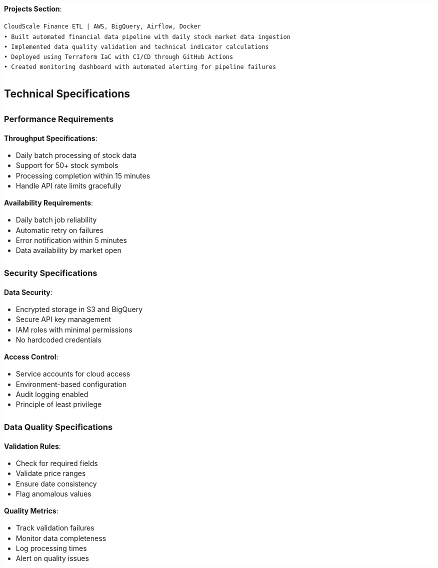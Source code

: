 **Projects Section**:
```
CloudScale Finance ETL | AWS, BigQuery, Airflow, Docker
• Built automated financial data pipeline with daily stock market data ingestion
• Implemented data quality validation and technical indicator calculations
• Deployed using Terraform IaC with CI/CD through GitHub Actions
• Created monitoring dashboard with automated alerting for pipeline failures
```

## Technical Specifications

### Performance Requirements

**Throughput Specifications**:
- Daily batch processing of stock data
- Support for 50+ stock symbols
- Processing completion within 15 minutes
- Handle API rate limits gracefully

**Availability Requirements**:
- Daily batch job reliability
- Automatic retry on failures
- Error notification within 5 minutes
- Data availability by market open

### Security Specifications

**Data Security**:
- Encrypted storage in S3 and BigQuery
- Secure API key management
- IAM roles with minimal permissions
- No hardcoded credentials

**Access Control**:
- Service accounts for cloud access
- Environment-based configuration
- Audit logging enabled
- Principle of least privilege

### Data Quality Specifications

**Validation Rules**:
- Check for required fields
- Validate price ranges
- Ensure date consistency
- Flag anomalous values

**Quality Metrics**:
- Track validation failures
- Monitor data completeness
- Log processing times
- Alert on quality issues
